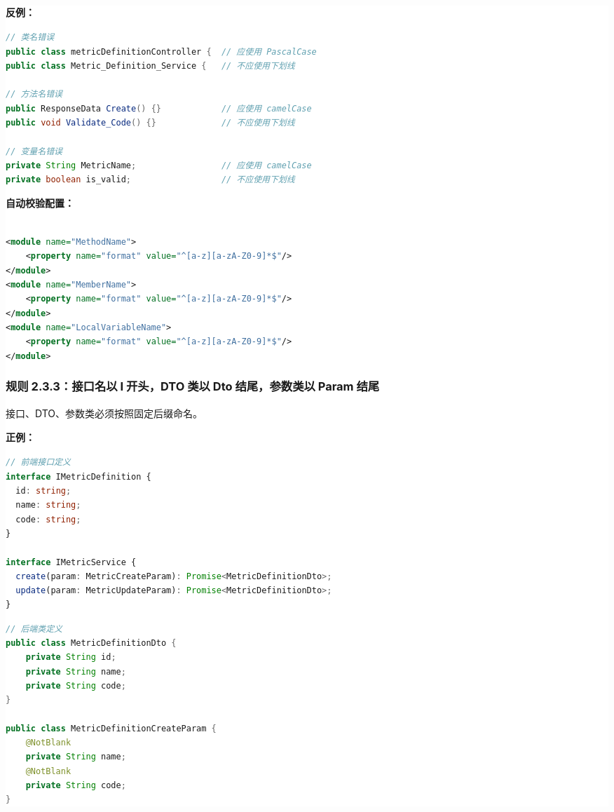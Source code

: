 **反例：**
```java
// 类名错误
public class metricDefinitionController {  // 应使用 PascalCase
public class Metric_Definition_Service {   // 不应使用下划线

// 方法名错误
public ResponseData Create() {}            // 应使用 camelCase
public void Validate_Code() {}             // 不应使用下划线

// 变量名错误
private String MetricName;                 // 应使用 camelCase
private boolean is_valid;                  // 不应使用下划线
```

**自动校验配置：**
```xml

<module name="MethodName">
    <property name="format" value="^[a-z][a-zA-Z0-9]*$"/>
</module>
<module name="MemberName">
    <property name="format" value="^[a-z][a-zA-Z0-9]*$"/>
</module>
<module name="LocalVariableName">
    <property name="format" value="^[a-z][a-zA-Z0-9]*$"/>
</module>
```

### 规则 2.3.3：接口名以 I 开头，DTO 类以 Dto 结尾，参数类以 Param 结尾
接口、DTO、参数类必须按照固定后缀命名。

**正例：**
```typescript
// 前端接口定义
interface IMetricDefinition {
  id: string;
  name: string;
  code: string;
}

interface IMetricService {
  create(param: MetricCreateParam): Promise<MetricDefinitionDto>;
  update(param: MetricUpdateParam): Promise<MetricDefinitionDto>;
}
```

```java
// 后端类定义
public class MetricDefinitionDto {
    private String id;
    private String name;
    private String code;
}

public class MetricDefinitionCreateParam {
    @NotBlank
    private String name;
    @NotBlank
    private String code;
}
```
